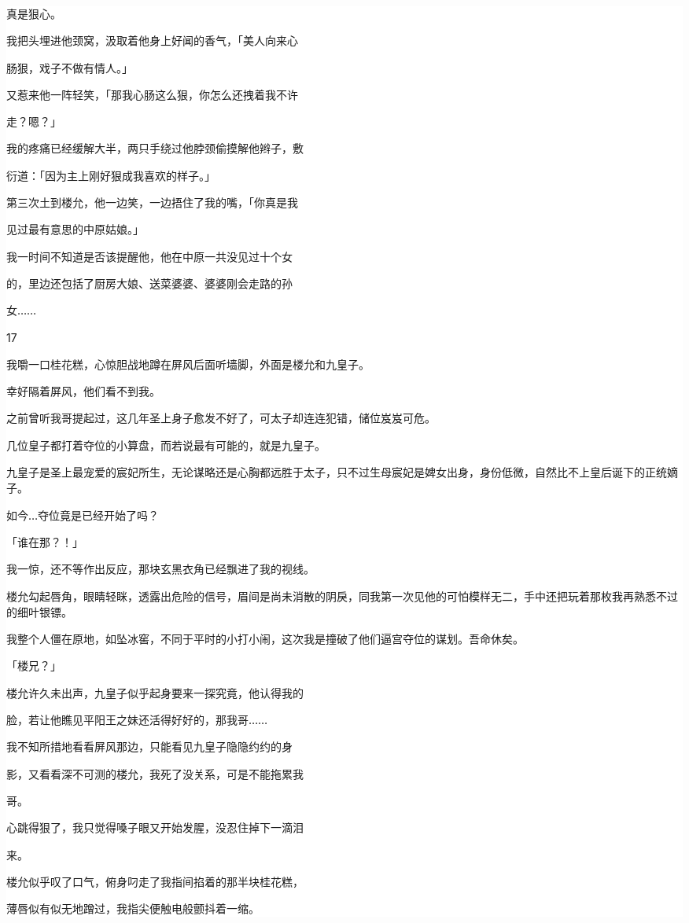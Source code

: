 真是狠心。

我把头埋进他颈窝，汲取着他身上好闻的香气，「美人向来心

肠狠，戏子不做有情人。」

又惹来他一阵轻笑，「那我心肠这么狠，你怎么还拽着我不许

走？嗯？」

我的疼痛已经缓解大半，两只手绕过他脖颈偷摸解他辫子，敷

衍道：「因为主上刚好狠成我喜欢的样子。」

第三次土到楼允，他一边笑，一边捂住了我的嘴，「你真是我

见过最有意思的中原姑娘。」

我一时间不知道是否该提醒他，他在中原一共没见过十个女

的，里边还包括了厨房大娘、送菜婆婆、婆婆刚会走路的孙

女……

17

我嚼一口桂花糕，心惊胆战地蹲在屏风后面听墙脚，外面是楼允和九皇子。

幸好隔着屏风，他们看不到我。

之前曾听我哥提起过，这几年圣上身子愈发不好了，可太子却连连犯错，储位岌岌可危。

几位皇子都打着夺位的小算盘，而若说最有可能的，就是九皇子。

九皇子是圣上最宠爱的宸妃所生，无论谋略还是心胸都远胜于太子，只不过生母宸妃是婢女出身，身份低微，自然比不上皇后诞下的正统嫡子。

如今…夺位竟是已经开始了吗？

「谁在那？！」

我一惊，还不等作出反应，那块玄黑衣角已经飘进了我的视线。

楼允勾起唇角，眼睛轻眯，透露出危险的信号，眉间是尚未消散的阴戾，同我第一次见他的可怕模样无二，手中还把玩着那枚我再熟悉不过的细叶银镖。

我整个人僵在原地，如坠冰窖，不同于平时的小打小闹，这次我是撞破了他们逼宫夺位的谋划。吾命休矣。

「楼兄？」

楼允许久未出声，九皇子似乎起身要来一探究竟，他认得我的

脸，若让他瞧见平阳王之妹还活得好好的，那我哥……

我不知所措地看看屏风那边，只能看见九皇子隐隐约约的身

影，又看看深不可测的楼允，我死了没关系，可是不能拖累我

哥。

心跳得狠了，我只觉得嗓子眼又开始发腥，没忍住掉下一滴泪

来。

楼允似乎叹了口气，俯身叼走了我指间掐着的那半块桂花糕，

薄唇似有似无地蹭过，我指尖便触电般颤抖着一缩。
